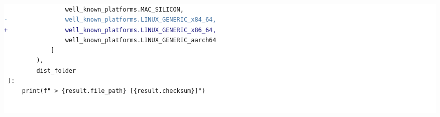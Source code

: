 ```diff
                 well_known_platforms.MAC_SILICON,
-                well_known_platforms.LINUX_GENERIC_x84_64,
+                well_known_platforms.LINUX_GENERIC_x86_64,
                 well_known_platforms.LINUX_GENERIC_aarch64
             ]
         ),
         dist_folder
 ):
     print(f" > {result.file_path} [{result.checksum}]")
 ````
```

